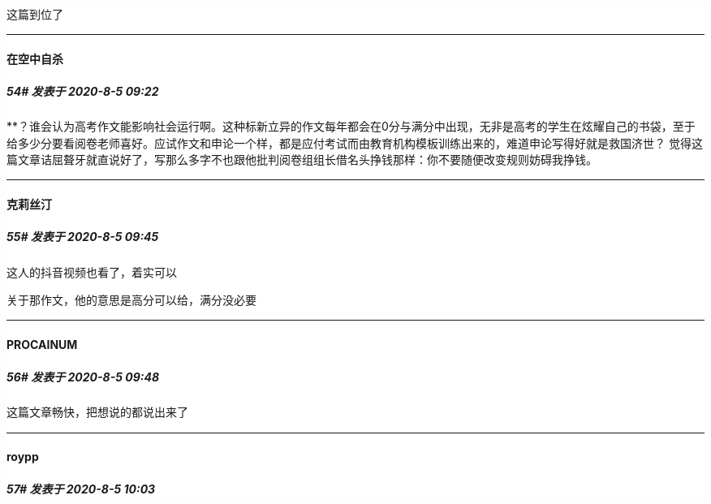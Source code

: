 


这篇到位了







*****

####  在空中自杀  
##### 54#       发表于 2020-8-5 09:22




**？谁会认为高考作文能影响社会运行啊。这种标新立异的作文每年都会在0分与满分中出现，无非是高考的学生在炫耀自己的书袋，至于给多少分要看阅卷老师喜好。应试作文和申论一个样，都是应付考试而由教育机构模板训练出来的，难道申论写得好就是救国济世？
觉得这篇文章诘屈聱牙就直说好了，写那么多字不也跟他批判阅卷组组长借名头挣钱那样：你不要随便改变规则妨碍我挣钱。







*****

####  克莉丝汀  
##### 55#       发表于 2020-8-5 09:45




这人的抖音视频也看了，着实可以


关于那作文，他的意思是高分可以给，满分没必要







*****

####  PROCAINUM  
##### 56#       发表于 2020-8-5 09:48




这篇文章畅快，把想说的都说出来了







*****

####  roypp  
##### 57#       发表于 2020-8-5 10:03

